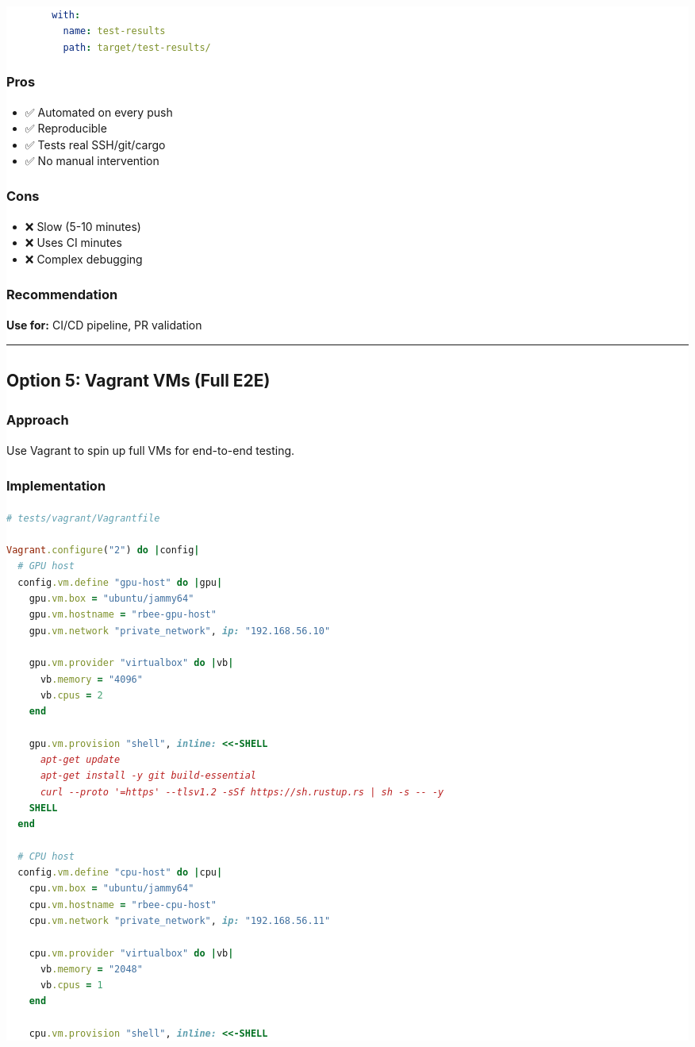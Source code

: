 ```yaml
        with:
          name: test-results
          path: target/test-results/
```

### Pros
- ✅ Automated on every push
- ✅ Reproducible
- ✅ Tests real SSH/git/cargo
- ✅ No manual intervention

### Cons
- ❌ Slow (5-10 minutes)
- ❌ Uses CI minutes
- ❌ Complex debugging

### Recommendation
**Use for:** CI/CD pipeline, PR validation

---

## Option 5: Vagrant VMs (Full E2E)

### Approach
Use Vagrant to spin up full VMs for end-to-end testing.

### Implementation

```ruby
# tests/vagrant/Vagrantfile

Vagrant.configure("2") do |config|
  # GPU host
  config.vm.define "gpu-host" do |gpu|
    gpu.vm.box = "ubuntu/jammy64"
    gpu.vm.hostname = "rbee-gpu-host"
    gpu.vm.network "private_network", ip: "192.168.56.10"
    
    gpu.vm.provider "virtualbox" do |vb|
      vb.memory = "4096"
      vb.cpus = 2
    end
    
    gpu.vm.provision "shell", inline: <<-SHELL
      apt-get update
      apt-get install -y git build-essential
      curl --proto '=https' --tlsv1.2 -sSf https://sh.rustup.rs | sh -s -- -y
    SHELL
  end
  
  # CPU host
  config.vm.define "cpu-host" do |cpu|
    cpu.vm.box = "ubuntu/jammy64"
    cpu.vm.hostname = "rbee-cpu-host"
    cpu.vm.network "private_network", ip: "192.168.56.11"
    
    cpu.vm.provider "virtualbox" do |vb|
      vb.memory = "2048"
      vb.cpus = 1
    end
    
    cpu.vm.provision "shell", inline: <<-SHELL
```